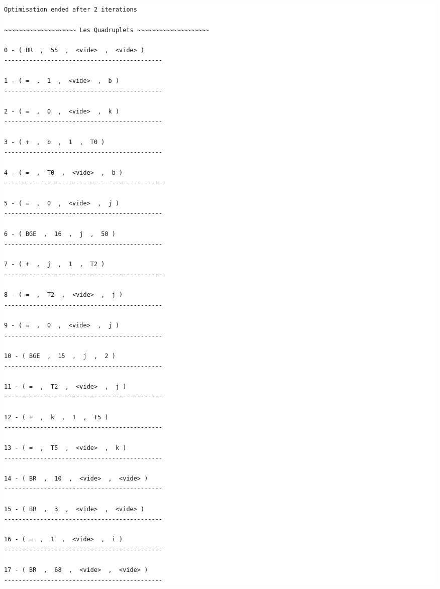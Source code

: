     Optimisation ended after 2 iterations

    ~~~~~~~~~~~~~~~~~~~~ Les Quadruplets ~~~~~~~~~~~~~~~~~~~~

    0 - ( BR  ,  55  ,  <vide>  ,  <vide> )
    --------------------------------------------

    1 - ( =  ,  1  ,  <vide>  ,  b )
    --------------------------------------------

    2 - ( =  ,  0  ,  <vide>  ,  k )
    --------------------------------------------

    3 - ( +  ,  b  ,  1  ,  T0 )
    --------------------------------------------

    4 - ( =  ,  T0  ,  <vide>  ,  b )
    --------------------------------------------

    5 - ( =  ,  0  ,  <vide>  ,  j )
    --------------------------------------------

    6 - ( BGE  ,  16  ,  j  ,  50 )
    --------------------------------------------

    7 - ( +  ,  j  ,  1  ,  T2 )
    --------------------------------------------

    8 - ( =  ,  T2  ,  <vide>  ,  j )
    --------------------------------------------

    9 - ( =  ,  0  ,  <vide>  ,  j )
    --------------------------------------------

    10 - ( BGE  ,  15  ,  j  ,  2 )
    --------------------------------------------

    11 - ( =  ,  T2  ,  <vide>  ,  j )
    --------------------------------------------

    12 - ( +  ,  k  ,  1  ,  T5 )
    --------------------------------------------

    13 - ( =  ,  T5  ,  <vide>  ,  k )
    --------------------------------------------

    14 - ( BR  ,  10  ,  <vide>  ,  <vide> )
    --------------------------------------------

    15 - ( BR  ,  3  ,  <vide>  ,  <vide> )
    --------------------------------------------

    16 - ( =  ,  1  ,  <vide>  ,  i )
    --------------------------------------------

    17 - ( BR  ,  68  ,  <vide>  ,  <vide> )
    --------------------------------------------
